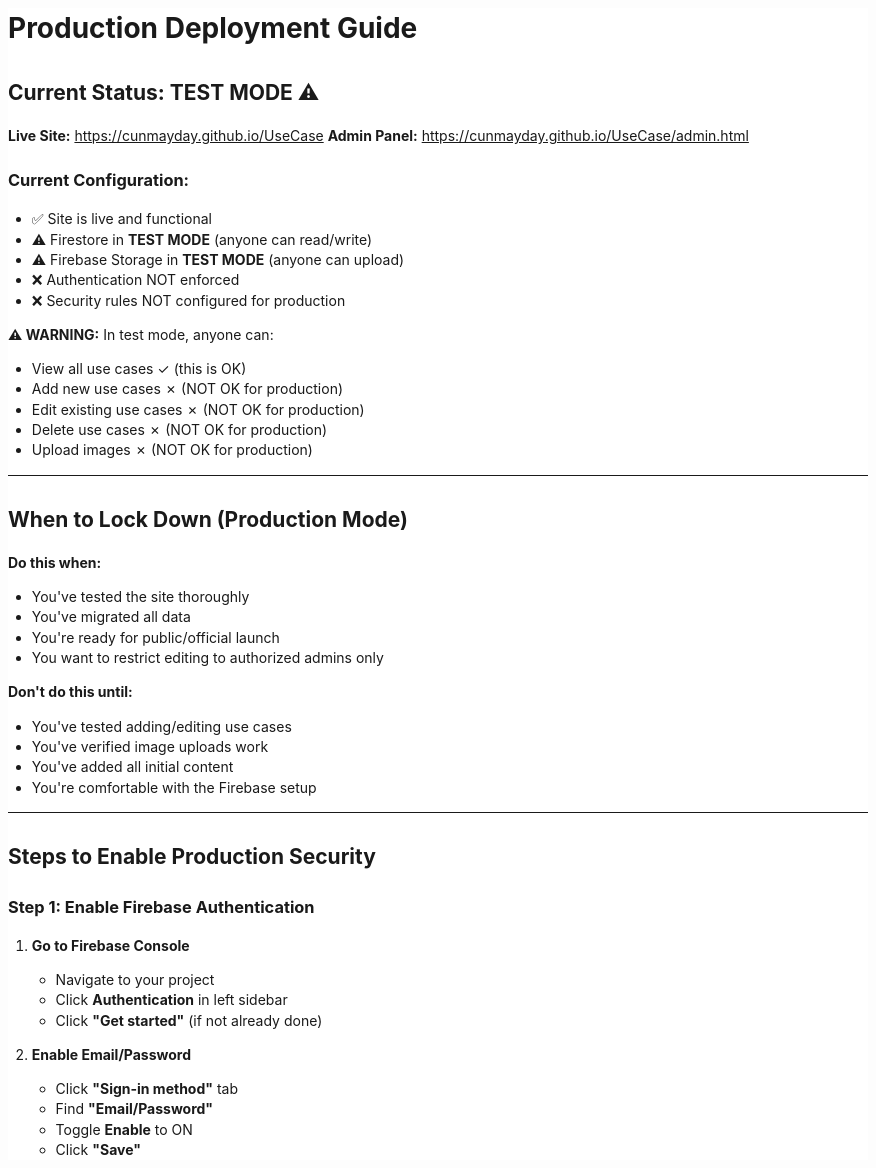 # Production Deployment Guide

## Current Status: TEST MODE ⚠️

**Live Site:** https://cunmayday.github.io/UseCase
**Admin Panel:** https://cunmayday.github.io/UseCase/admin.html

### Current Configuration:
- ✅ Site is live and functional
- ⚠️ Firestore in **TEST MODE** (anyone can read/write)
- ⚠️ Firebase Storage in **TEST MODE** (anyone can upload)
- ❌ Authentication NOT enforced
- ❌ Security rules NOT configured for production

**⚠️ WARNING:** In test mode, anyone can:
- View all use cases ✓ (this is OK)
- Add new use cases ✗ (NOT OK for production)
- Edit existing use cases ✗ (NOT OK for production)
- Delete use cases ✗ (NOT OK for production)
- Upload images ✗ (NOT OK for production)

---

## When to Lock Down (Production Mode)

**Do this when:**
- You've tested the site thoroughly
- You've migrated all data
- You're ready for public/official launch
- You want to restrict editing to authorized admins only

**Don't do this until:**
- You've tested adding/editing use cases
- You've verified image uploads work
- You've added all initial content
- You're comfortable with the Firebase setup

---

## Steps to Enable Production Security

### Step 1: Enable Firebase Authentication

1. **Go to Firebase Console**
   - Navigate to your project
   - Click **Authentication** in left sidebar
   - Click **"Get started"** (if not already done)

2. **Enable Email/Password**
   - Click **"Sign-in method"** tab
   - Find **"Email/Password"**
   - Toggle **Enable** to ON
   - Click **"Save"**
